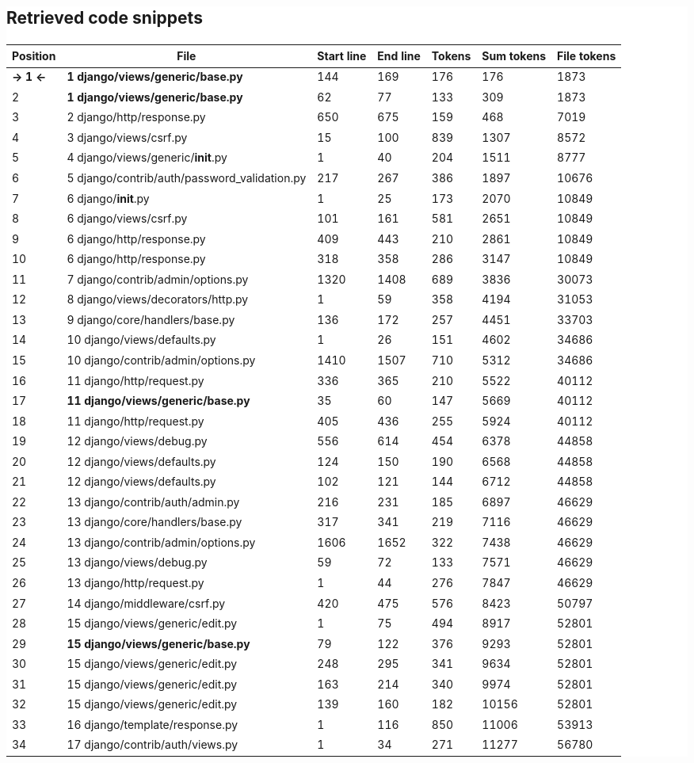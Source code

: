## Retrieved code snippets

| Position | File | Start line | End line | Tokens | Sum tokens | File tokens |
| -------- | ---- | ---------- | -------- | ------ | ---------- | ----------- |
| **-> 1 <-** | **1 django/views/generic/base.py** | 144 | 169| 176 | 176 | 1873 | 
| 2 | **1 django/views/generic/base.py** | 62 | 77| 133 | 309 | 1873 | 
| 3 | 2 django/http/response.py | 650 | 675| 159 | 468 | 7019 | 
| 4 | 3 django/views/csrf.py | 15 | 100| 839 | 1307 | 8572 | 
| 5 | 4 django/views/generic/__init__.py | 1 | 40| 204 | 1511 | 8777 | 
| 6 | 5 django/contrib/auth/password_validation.py | 217 | 267| 386 | 1897 | 10676 | 
| 7 | 6 django/__init__.py | 1 | 25| 173 | 2070 | 10849 | 
| 8 | 6 django/views/csrf.py | 101 | 161| 581 | 2651 | 10849 | 
| 9 | 6 django/http/response.py | 409 | 443| 210 | 2861 | 10849 | 
| 10 | 6 django/http/response.py | 318 | 358| 286 | 3147 | 10849 | 
| 11 | 7 django/contrib/admin/options.py | 1320 | 1408| 689 | 3836 | 30073 | 
| 12 | 8 django/views/decorators/http.py | 1 | 59| 358 | 4194 | 31053 | 
| 13 | 9 django/core/handlers/base.py | 136 | 172| 257 | 4451 | 33703 | 
| 14 | 10 django/views/defaults.py | 1 | 26| 151 | 4602 | 34686 | 
| 15 | 10 django/contrib/admin/options.py | 1410 | 1507| 710 | 5312 | 34686 | 
| 16 | 11 django/http/request.py | 336 | 365| 210 | 5522 | 40112 | 
| 17 | **11 django/views/generic/base.py** | 35 | 60| 147 | 5669 | 40112 | 
| 18 | 11 django/http/request.py | 405 | 436| 255 | 5924 | 40112 | 
| 19 | 12 django/views/debug.py | 556 | 614| 454 | 6378 | 44858 | 
| 20 | 12 django/views/defaults.py | 124 | 150| 190 | 6568 | 44858 | 
| 21 | 12 django/views/defaults.py | 102 | 121| 144 | 6712 | 44858 | 
| 22 | 13 django/contrib/auth/admin.py | 216 | 231| 185 | 6897 | 46629 | 
| 23 | 13 django/core/handlers/base.py | 317 | 341| 219 | 7116 | 46629 | 
| 24 | 13 django/contrib/admin/options.py | 1606 | 1652| 322 | 7438 | 46629 | 
| 25 | 13 django/views/debug.py | 59 | 72| 133 | 7571 | 46629 | 
| 26 | 13 django/http/request.py | 1 | 44| 276 | 7847 | 46629 | 
| 27 | 14 django/middleware/csrf.py | 420 | 475| 576 | 8423 | 50797 | 
| 28 | 15 django/views/generic/edit.py | 1 | 75| 494 | 8917 | 52801 | 
| 29 | **15 django/views/generic/base.py** | 79 | 122| 376 | 9293 | 52801 | 
| 30 | 15 django/views/generic/edit.py | 248 | 295| 341 | 9634 | 52801 | 
| 31 | 15 django/views/generic/edit.py | 163 | 214| 340 | 9974 | 52801 | 
| 32 | 15 django/views/generic/edit.py | 139 | 160| 182 | 10156 | 52801 | 
| 33 | 16 django/template/response.py | 1 | 116| 850 | 11006 | 53913 | 
| 34 | 17 django/contrib/auth/views.py | 1 | 34| 271 | 11277 | 56780 | 